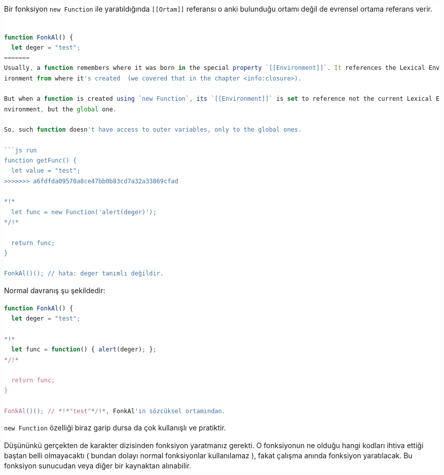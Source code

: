 Bir fonksiyon `new Function` ile yaratıldığında `[[Ortam]]` referansı o anki bulunduğu ortamı değil de evrensel ortama referans verir.

```js run

function FonkAl() {
  let deger = "test";
=======
Usually, a function remembers where it was born in the special property `[[Environment]]`. It references the Lexical Environment from where it's created  (we covered that in the chapter <info:closure>).

But when a function is created using `new Function`, its `[[Environment]]` is set to reference not the current Lexical Environment, but the global one.

So, such function doesn't have access to outer variables, only to the global ones.

```js run
function getFunc() {
  let value = "test";
>>>>>>> a6fdfda09570a8ce47bb0b83cd7a32a33869cfad

*!*
  let func = new Function('alert(deger)');
*/!*

  return func;
}

FonkAl()(); // hata: deger tanımlı değildir.
```

Normal davranış şu şekildedir:

```js run 
function FonkAl() {
  let deger = "test";

*!*
  let func = function() { alert(deger); };
*/!*

  return func;
}

FonkAl()(); // *!*"test"*/!*, FonkAl'ın sözcüksel ortamından.
```

`new Function` özelliği biraz garip dursa da çok kullanışlı ve pratiktir.

Düşününkü gerçekten de karakter dizisinden fonksiyon yaratmanız gerekti. O fonksiyonun ne olduğu hangi kodları ihtiva ettiği baştan belli olmayacaktı ( bundan dolayı normal fonksiyonlar kullanılamaz ), fakat çalışma anında fonksiyon yaratılacak. Bu fonksiyon sunucudan veya diğer bir kaynaktan alınabilir.

